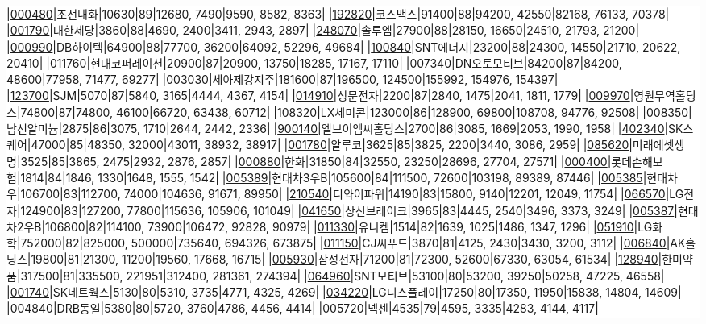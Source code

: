 |[000480](https://finance.daum.net/quotes/A000480)|조선내화|10630|89|12680, 7490|9590, 8582, 8363|
|[192820](https://finance.daum.net/quotes/A192820)|코스맥스|91400|88|94200, 42550|82168, 76133, 70378|
|[001790](https://finance.daum.net/quotes/A001790)|대한제당|3860|88|4690, 2400|3411, 2943, 2897|
|[248070](https://finance.daum.net/quotes/A248070)|솔루엠|27900|88|28150, 16650|24510, 21793, 21200|
|[000990](https://finance.daum.net/quotes/A000990)|DB하이텍|64900|88|77700, 36200|64092, 52296, 49684|
|[100840](https://finance.daum.net/quotes/A100840)|SNT에너지|23200|88|24300, 14550|21710, 20622, 20410|
|[011760](https://finance.daum.net/quotes/A011760)|현대코퍼레이션|20900|87|20900, 13750|18285, 17167, 17110|
|[007340](https://finance.daum.net/quotes/A007340)|DN오토모티브|84200|87|84200, 48600|77958, 71477, 69277|
|[003030](https://finance.daum.net/quotes/A003030)|세아제강지주|181600|87|196500, 124500|155992, 154976, 154397|
|[123700](https://finance.daum.net/quotes/A123700)|SJM|5070|87|5840, 3165|4444, 4367, 4154|
|[014910](https://finance.daum.net/quotes/A014910)|성문전자|2200|87|2840, 1475|2041, 1811, 1779|
|[009970](https://finance.daum.net/quotes/A009970)|영원무역홀딩스|74800|87|74800, 46100|66720, 63438, 60712|
|[108320](https://finance.daum.net/quotes/A108320)|LX세미콘|123000|86|128900, 69800|108708, 94776, 92508|
|[008350](https://finance.daum.net/quotes/A008350)|남선알미늄|2875|86|3075, 1710|2644, 2442, 2336|
|[900140](https://finance.daum.net/quotes/A900140)|엘브이엠씨홀딩스|2700|86|3085, 1669|2053, 1990, 1958|
|[402340](https://finance.daum.net/quotes/A402340)|SK스퀘어|47000|85|48350, 32000|43011, 38932, 38917|
|[001780](https://finance.daum.net/quotes/A001780)|알루코|3625|85|3825, 2200|3440, 3086, 2959|
|[085620](https://finance.daum.net/quotes/A085620)|미래에셋생명|3525|85|3865, 2475|2932, 2876, 2857|
|[000880](https://finance.daum.net/quotes/A000880)|한화|31850|84|32550, 23250|28696, 27704, 27571|
|[000400](https://finance.daum.net/quotes/A000400)|롯데손해보험|1814|84|1846, 1330|1648, 1555, 1542|
|[005389](https://finance.daum.net/quotes/A005389)|현대차3우B|105600|84|111500, 72600|103198, 89389, 87446|
|[005385](https://finance.daum.net/quotes/A005385)|현대차우|106700|83|112700, 74000|104636, 91671, 89950|
|[210540](https://finance.daum.net/quotes/A210540)|디와이파워|14190|83|15800, 9140|12201, 12049, 11754|
|[066570](https://finance.daum.net/quotes/A066570)|LG전자|124900|83|127200, 77800|115636, 105906, 101049|
|[041650](https://finance.daum.net/quotes/A041650)|상신브레이크|3965|83|4445, 2540|3496, 3373, 3249|
|[005387](https://finance.daum.net/quotes/A005387)|현대차2우B|106800|82|114100, 73900|106472, 92828, 90979|
|[011330](https://finance.daum.net/quotes/A011330)|유니켐|1514|82|1639, 1025|1486, 1347, 1296|
|[051910](https://finance.daum.net/quotes/A051910)|LG화학|752000|82|825000, 500000|735640, 694326, 673875|
|[011150](https://finance.daum.net/quotes/A011150)|CJ씨푸드|3870|81|4125, 2430|3430, 3200, 3112|
|[006840](https://finance.daum.net/quotes/A006840)|AK홀딩스|19800|81|21300, 11200|19560, 17668, 16715|
|[005930](https://finance.daum.net/quotes/A005930)|삼성전자|71200|81|72300, 52600|67330, 63054, 61534|
|[128940](https://finance.daum.net/quotes/A128940)|한미약품|317500|81|335500, 221951|312400, 281361, 274394|
|[064960](https://finance.daum.net/quotes/A064960)|SNT모티브|53100|80|53200, 39250|50258, 47225, 46558|
|[001740](https://finance.daum.net/quotes/A001740)|SK네트웍스|5130|80|5310, 3735|4771, 4325, 4269|
|[034220](https://finance.daum.net/quotes/A034220)|LG디스플레이|17250|80|17350, 11950|15838, 14804, 14609|
|[004840](https://finance.daum.net/quotes/A004840)|DRB동일|5380|80|5720, 3760|4786, 4456, 4414|
|[005720](https://finance.daum.net/quotes/A005720)|넥센|4535|79|4595, 3335|4283, 4144, 4117|